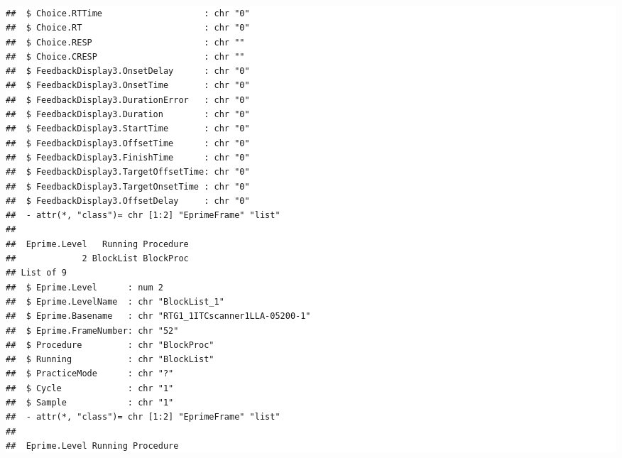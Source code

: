    ##  $ Choice.RTTime                    : chr "0"
    ##  $ Choice.RT                        : chr "0"
    ##  $ Choice.RESP                      : chr ""
    ##  $ Choice.CRESP                     : chr ""
    ##  $ FeedbackDisplay3.OnsetDelay      : chr "0"
    ##  $ FeedbackDisplay3.OnsetTime       : chr "0"
    ##  $ FeedbackDisplay3.DurationError   : chr "0"
    ##  $ FeedbackDisplay3.Duration        : chr "0"
    ##  $ FeedbackDisplay3.StartTime       : chr "0"
    ##  $ FeedbackDisplay3.OffsetTime      : chr "0"
    ##  $ FeedbackDisplay3.FinishTime      : chr "0"
    ##  $ FeedbackDisplay3.TargetOffsetTime: chr "0"
    ##  $ FeedbackDisplay3.TargetOnsetTime : chr "0"
    ##  $ FeedbackDisplay3.OffsetDelay     : chr "0"
    ##  - attr(*, "class")= chr [1:2] "EprimeFrame" "list"
    ## 
    ##  Eprime.Level   Running Procedure
    ##             2 BlockList BlockProc
    ## List of 9
    ##  $ Eprime.Level      : num 2
    ##  $ Eprime.LevelName  : chr "BlockList_1"
    ##  $ Eprime.Basename   : chr "RTG1_1ITCscanner1LLA-05200-1"
    ##  $ Eprime.FrameNumber: chr "52"
    ##  $ Procedure         : chr "BlockProc"
    ##  $ Running           : chr "BlockList"
    ##  $ PracticeMode      : chr "?"
    ##  $ Cycle             : chr "1"
    ##  $ Sample            : chr "1"
    ##  - attr(*, "class")= chr [1:2] "EprimeFrame" "list"
    ## 
    ##  Eprime.Level Running Procedure